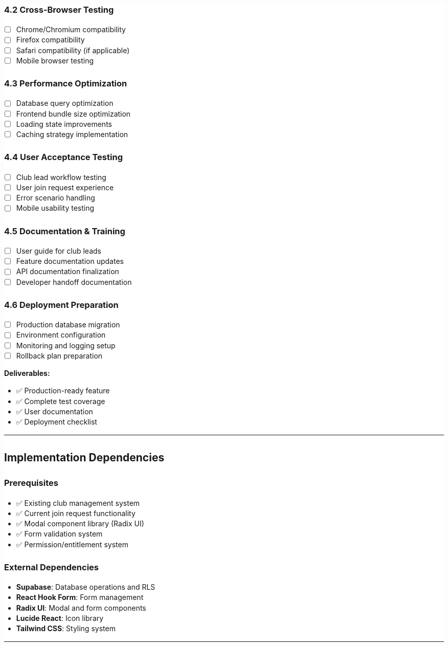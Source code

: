 ### 4.2 Cross-Browser Testing
- [ ] Chrome/Chromium compatibility
- [ ] Firefox compatibility
- [ ] Safari compatibility (if applicable)
- [ ] Mobile browser testing

### 4.3 Performance Optimization
- [ ] Database query optimization
- [ ] Frontend bundle size optimization
- [ ] Loading state improvements
- [ ] Caching strategy implementation

### 4.4 User Acceptance Testing
- [ ] Club lead workflow testing
- [ ] User join request experience
- [ ] Error scenario handling
- [ ] Mobile usability testing

### 4.5 Documentation & Training
- [ ] User guide for club leads
- [ ] Feature documentation updates
- [ ] API documentation finalization
- [ ] Developer handoff documentation

### 4.6 Deployment Preparation
- [ ] Production database migration
- [ ] Environment configuration
- [ ] Monitoring and logging setup
- [ ] Rollback plan preparation

**Deliverables:**
- ✅ Production-ready feature
- ✅ Complete test coverage
- ✅ User documentation
- ✅ Deployment checklist

---

## **Implementation Dependencies**

### Prerequisites
- ✅ Existing club management system
- ✅ Current join request functionality
- ✅ Modal component library (Radix UI)
- ✅ Form validation system
- ✅ Permission/entitlement system

### External Dependencies
- **Supabase**: Database operations and RLS
- **React Hook Form**: Form management
- **Radix UI**: Modal and form components
- **Lucide React**: Icon library
- **Tailwind CSS**: Styling system

---